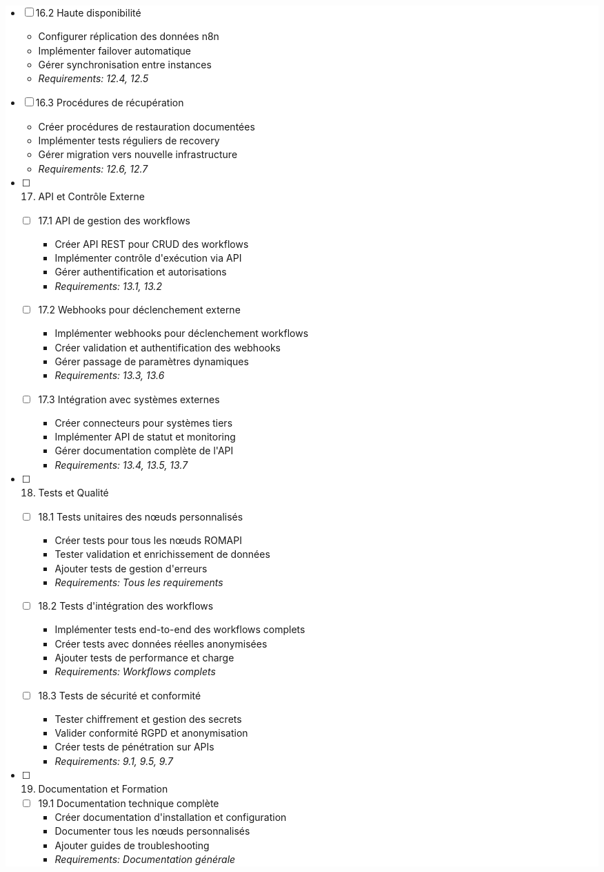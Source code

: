   - [ ] 16.2 Haute disponibilité
    - Configurer réplication des données n8n
    - Implémenter failover automatique
    - Gérer synchronisation entre instances
    - _Requirements: 12.4, 12.5_

  - [ ] 16.3 Procédures de récupération
    - Créer procédures de restauration documentées
    - Implémenter tests réguliers de recovery
    - Gérer migration vers nouvelle infrastructure
    - _Requirements: 12.6, 12.7_

- [ ] 17. API et Contrôle Externe
  - [ ] 17.1 API de gestion des workflows
    - Créer API REST pour CRUD des workflows
    - Implémenter contrôle d'exécution via API
    - Gérer authentification et autorisations
    - _Requirements: 13.1, 13.2_

  - [ ] 17.2 Webhooks pour déclenchement externe
    - Implémenter webhooks pour déclenchement workflows
    - Créer validation et authentification des webhooks
    - Gérer passage de paramètres dynamiques
    - _Requirements: 13.3, 13.6_

  - [ ] 17.3 Intégration avec systèmes externes
    - Créer connecteurs pour systèmes tiers
    - Implémenter API de statut et monitoring
    - Gérer documentation complète de l'API
    - _Requirements: 13.4, 13.5, 13.7_

- [ ] 18. Tests et Qualité
  - [ ] 18.1 Tests unitaires des nœuds personnalisés
    - Créer tests pour tous les nœuds ROMAPI
    - Tester validation et enrichissement de données
    - Ajouter tests de gestion d'erreurs
    - _Requirements: Tous les requirements_

  - [ ] 18.2 Tests d'intégration des workflows
    - Implémenter tests end-to-end des workflows complets
    - Créer tests avec données réelles anonymisées
    - Ajouter tests de performance et charge
    - _Requirements: Workflows complets_

  - [ ] 18.3 Tests de sécurité et conformité
    - Tester chiffrement et gestion des secrets
    - Valider conformité RGPD et anonymisation
    - Créer tests de pénétration sur APIs
    - _Requirements: 9.1, 9.5, 9.7_

- [ ] 19. Documentation et Formation
  - [ ] 19.1 Documentation technique complète
    - Créer documentation d'installation et configuration
    - Documenter tous les nœuds personnalisés
    - Ajouter guides de troubleshooting
    - _Requirements: Documentation générale_
